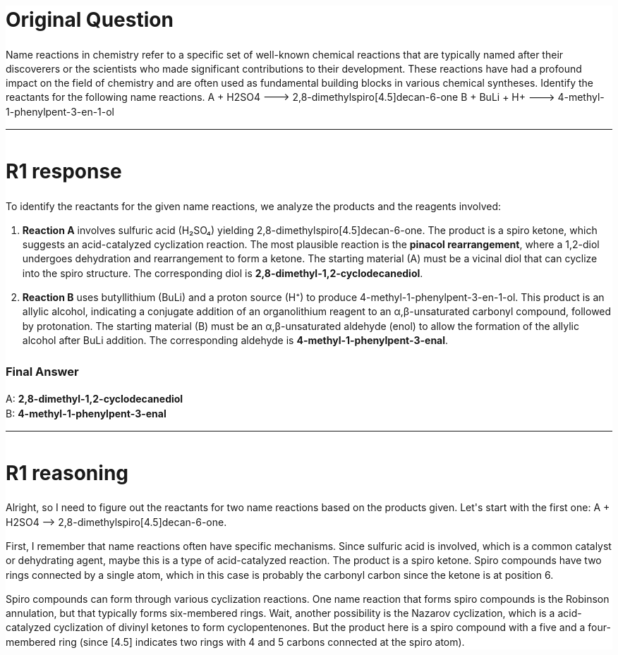 # Original Question

Name reactions in chemistry refer to a specific set of well-known chemical reactions that are typically named after their discoverers or the scientists who made significant contributions to their development. These reactions have had a profound impact on the field of chemistry and are often used as fundamental building blocks in various chemical syntheses.
Identify the reactants for the following name reactions.
A + H2SO4 ---> 2,8-dimethylspiro[4.5]decan-6-one
B + BuLi + H+ ---> 4-methyl-1-phenylpent-3-en-1-ol

---

# R1 response

To identify the reactants for the given name reactions, we analyze the products and the reagents involved:

1. **Reaction A** involves sulfuric acid (H₂SO₄) yielding 2,8-dimethylspiro[4.5]decan-6-one. The product is a spiro ketone, which suggests an acid-catalyzed cyclization reaction. The most plausible reaction is the **pinacol rearrangement**, where a 1,2-diol undergoes dehydration and rearrangement to form a ketone. The starting material (A) must be a vicinal diol that can cyclize into the spiro structure. The corresponding diol is **2,8-dimethyl-1,2-cyclodecanediol**.

2. **Reaction B** uses butyllithium (BuLi) and a proton source (H⁺) to produce 4-methyl-1-phenylpent-3-en-1-ol. This product is an allylic alcohol, indicating a conjugate addition of an organolithium reagent to an α,β-unsaturated carbonyl compound, followed by protonation. The starting material (B) must be an α,β-unsaturated aldehyde (enol) to allow the formation of the allylic alcohol after BuLi addition. The corresponding aldehyde is **4-methyl-1-phenylpent-3-enal**.

### Final Answer

A: **2,8-dimethyl-1,2-cyclodecanediol**  
B: **4-methyl-1-phenylpent-3-enal**

---

# R1 reasoning

Alright, so I need to figure out the reactants for two name reactions based on the products given. Let's start with the first one: A + H2SO4 --> 2,8-dimethylspiro[4.5]decan-6-one.

First, I remember that name reactions often have specific mechanisms. Since sulfuric acid is involved, which is a common catalyst or dehydrating agent, maybe this is a type of acid-catalyzed reaction. The product is a spiro ketone. Spiro compounds have two rings connected by a single atom, which in this case is probably the carbonyl carbon since the ketone is at position 6.

Spiro compounds can form through various cyclization reactions. One name reaction that forms spiro compounds is the Robinson annulation, but that typically forms six-membered rings. Wait, another possibility is the Nazarov cyclization, which is a acid-catalyzed cyclization of divinyl ketones to form cyclopentenones. But the product here is a spiro compound with a five and a four-membered ring (since [4.5] indicates two rings with 4 and 5 carbons connected at the spiro atom).
